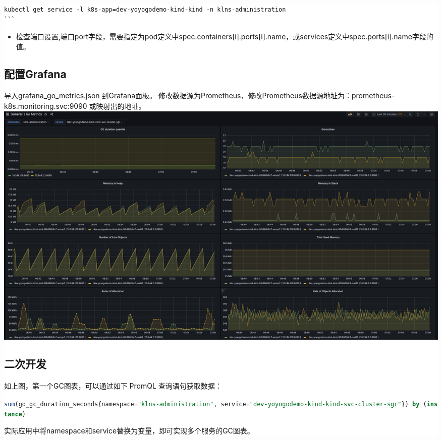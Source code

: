     kubectl get service -l k8s-app=dev-yoyogodemo-kind-kind -n klns-administration
    ```
* 检查端口设置,端口port字段，需要指定为pod定义中spec.containers[i].ports[i].name，或services定义中spec.ports[i].name字段的值。

## 配置Grafana
导入grafana_go_metrics.json 到Grafana面板。 修改数据源为Prometheus，修改Prometheus数据源地址为：prometheus-k8s.monitoring.svc:9090 或映射出的地址。
![grafana.png](grafana.png)

## 二次开发
如上图，第一个GC图表，可以通过如下 PromQL 查询语句获取数据：
```sql
sum(go_gc_duration_seconds{namespace="klns-administration", service="dev-yoyogodemo-kind-kind-svc-cluster-sgr"}) by (instance)
```
实际应用中将namespace和service替换为变量，即可实现多个服务的GC图表。
